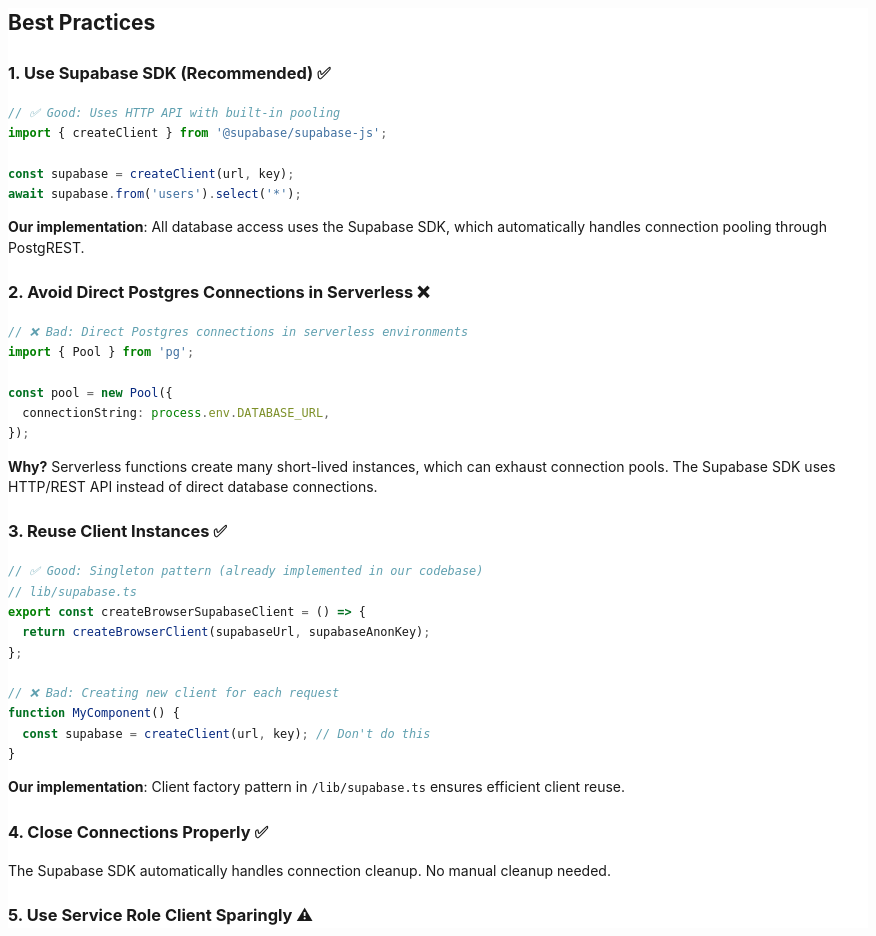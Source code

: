 ## Best Practices

### 1. Use Supabase SDK (Recommended) ✅

```typescript
// ✅ Good: Uses HTTP API with built-in pooling
import { createClient } from '@supabase/supabase-js';

const supabase = createClient(url, key);
await supabase.from('users').select('*');
```

**Our implementation**: All database access uses the Supabase SDK, which automatically handles connection pooling through PostgREST.

### 2. Avoid Direct Postgres Connections in Serverless ❌

```typescript
// ❌ Bad: Direct Postgres connections in serverless environments
import { Pool } from 'pg';

const pool = new Pool({
  connectionString: process.env.DATABASE_URL,
});
```

**Why?** Serverless functions create many short-lived instances, which can exhaust connection pools. The Supabase SDK uses HTTP/REST API instead of direct database connections.

### 3. Reuse Client Instances ✅

```typescript
// ✅ Good: Singleton pattern (already implemented in our codebase)
// lib/supabase.ts
export const createBrowserSupabaseClient = () => {
  return createBrowserClient(supabaseUrl, supabaseAnonKey);
};

// ❌ Bad: Creating new client for each request
function MyComponent() {
  const supabase = createClient(url, key); // Don't do this
}
```

**Our implementation**: Client factory pattern in `/lib/supabase.ts` ensures efficient client reuse.

### 4. Close Connections Properly ✅

The Supabase SDK automatically handles connection cleanup. No manual cleanup needed.

### 5. Use Service Role Client Sparingly ⚠️
